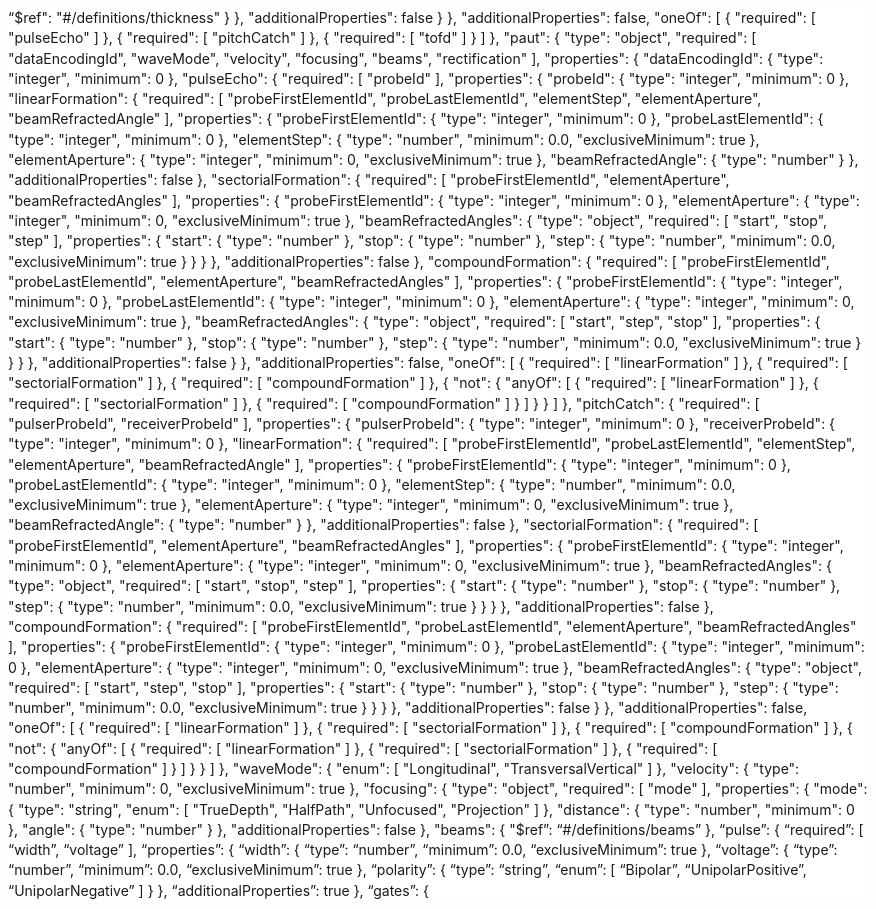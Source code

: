 “$ref": "#/definitions/thickness"  }  },  "additionalProperties": false  }  },  "additionalProperties": false,  "oneOf": [  { "required": [ "pulseEcho" ] },  { "required": [ "pitchCatch" ] },  { "required": [ "tofd" ] }  ]  },  "paut": {  "type": "object",  "required": [  "dataEncodingId",  "waveMode",  "velocity",  "focusing",  "beams",  "rectification"  ],  "properties": {  "dataEncodingId": {  "type": "integer",  "minimum": 0  },  "pulseEcho": {  "required": [ "probeId" ],  "properties": {  "probeId": {  "type": "integer",  "minimum": 0  },  "linearFormation": {  "required": [ "probeFirstElementId", "probeLastElementId", "elementStep", "elementAperture", "beamRefractedAngle" ],  "properties": {  "probeFirstElementId": {  "type": "integer",  "minimum": 0  },  "probeLastElementId": {  "type": "integer",  "minimum": 0  },  "elementStep": {  "type": "number",  "minimum": 0.0,  "exclusiveMinimum": true  },  "elementAperture": {  "type": "integer",  "minimum": 0,  "exclusiveMinimum": true  },  "beamRefractedAngle": {  "type": "number"  }  },  "additionalProperties": false  },  "sectorialFormation": {  "required": [ "probeFirstElementId", "elementAperture", "beamRefractedAngles" ],  "properties": {  "probeFirstElementId": {  "type": "integer",  "minimum": 0  },  "elementAperture": {  "type": "integer",  "minimum": 0,  "exclusiveMinimum": true  },  "beamRefractedAngles": {  "type": "object",  "required": [ "start", "stop", "step" ],  "properties": {  "start": {  "type": "number"  },  "stop": {  "type": "number"  },  "step": {  "type": "number",  "minimum": 0.0,  "exclusiveMinimum": true  }  }  }  },  "additionalProperties": false  },  "compoundFormation": {  "required": [ "probeFirstElementId", "probeLastElementId", "elementAperture", "beamRefractedAngles" ],  "properties": {  "probeFirstElementId": {  "type": "integer",  "minimum": 0  },  "probeLastElementId": {  "type": "integer",  "minimum": 0  },  "elementAperture": {  "type": "integer",  "minimum": 0,  "exclusiveMinimum": true  },  "beamRefractedAngles": {  "type": "object",  "required": [ "start", "step", "stop" ],  "properties": {  "start": {  "type": "number"  },  "stop": {  "type": "number"  },  "step": {  "type": "number",  "minimum": 0.0,  "exclusiveMinimum": true  }  }  }  },  "additionalProperties": false  }  },  "additionalProperties": false,  "oneOf": [  { "required": [ "linearFormation" ] },  { "required": [ "sectorialFormation" ] },  { "required": [ "compoundFormation" ] },  {  "not": {  "anyOf": [  { "required": [ "linearFormation" ] },  { "required": [ "sectorialFormation" ] },  { "required": [ "compoundFormation" ] }  ]  }  }  ]  },  "pitchCatch": {  "required": [ "pulserProbeId", "receiverProbeId" ],  "properties": {  "pulserProbeId": {  "type": "integer",  "minimum": 0  },  "receiverProbeId": {  "type": "integer",  "minimum": 0  },  "linearFormation": {  "required": [ "probeFirstElementId", "probeLastElementId", "elementStep", "elementAperture", "beamRefractedAngle" ],  "properties": {  "probeFirstElementId": {  "type": "integer",  "minimum": 0  },  "probeLastElementId": {  "type": "integer",  "minimum": 0  },  "elementStep": {  "type": "number",  "minimum": 0.0,  "exclusiveMinimum": true  },  "elementAperture": {  "type": "integer",  "minimum": 0,  "exclusiveMinimum": true  },  "beamRefractedAngle": {  "type": "number"  }  },  "additionalProperties": false  },  "sectorialFormation": {  "required": [ "probeFirstElementId", "elementAperture", "beamRefractedAngles" ],  "properties": {  "probeFirstElementId": {  "type": "integer",  "minimum": 0  },  "elementAperture": {  "type": "integer",  "minimum": 0,  "exclusiveMinimum": true  },  "beamRefractedAngles": {  "type": "object",  "required": [ "start", "stop", "step" ],  "properties": {  "start": {  "type": "number"  },  "stop": {  "type": "number"  },  "step": {  "type": "number",  "minimum": 0.0,  "exclusiveMinimum": true  }  }  }  },  "additionalProperties": false  },  "compoundFormation": {  "required": [ "probeFirstElementId", "probeLastElementId", "elementAperture", "beamRefractedAngles" ],  "properties": {  "probeFirstElementId": {  "type": "integer",  "minimum": 0  },  "probeLastElementId": {  "type": "integer",  "minimum": 0  },  "elementAperture": {  "type": "integer",  "minimum": 0,  "exclusiveMinimum": true  },  "beamRefractedAngles": {  "type": "object",  "required": [ "start", "step", "stop" ],  "properties": {  "start": {  "type": "number"  },  "stop": {  "type": "number"  },  "step": {  "type": "number",  "minimum": 0.0,  "exclusiveMinimum": true  }  }  }  },  "additionalProperties": false  }  },  "additionalProperties": false,  "oneOf": [  { "required": [ "linearFormation" ] },  { "required": [ "sectorialFormation" ] },  { "required": [ "compoundFormation" ] },  {  "not": {  "anyOf": [  { "required": [ "linearFormation" ] },  { "required": [ "sectorialFormation" ] },  { "required": [ "compoundFormation" ] }  ]  }  }  ]  },  "waveMode": {  "enum": [ "Longitudinal", "TransversalVertical" ]  },  "velocity": {  "type": "number",  "minimum": 0,  "exclusiveMinimum": true  },  "focusing": {  "type": "object",  "required": [ "mode" ],  "properties": {  "mode": {  "type": "string",  "enum": [ "TrueDepth", "HalfPath", "Unfocused", "Projection" ]  },  "distance": {  "type": "number",  "minimum": 0  },  "angle": {  "type": "number"  }  },  "additionalProperties": false  },  "beams": {  "$ref”:
“\#/definitions/beams” }, “pulse”: { “required”: \[ “width”, “voltage”
\], “properties”: { “width”: { “type”: “number”, “minimum”: 0.0,
“exclusiveMinimum”: true }, “voltage”: { “type”: “number”, “minimum”:
0.0, “exclusiveMinimum”: true }, “polarity”: { “type”: “string”, “enum”:
\[ “Bipolar”, “UnipolarPositive”, “UnipolarNegative” \] } },
“additionalProperties”: true }, “gates”: {